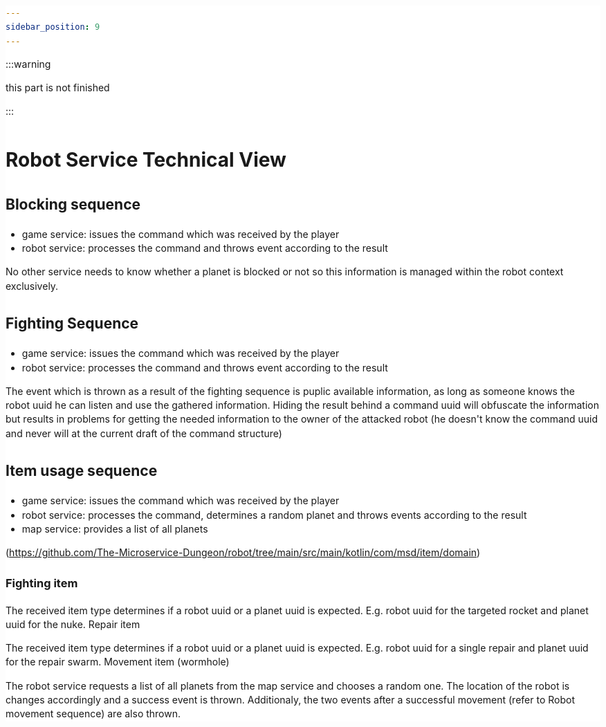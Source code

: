 ```yaml
---
sidebar_position: 9
---
```


:::warning

this part is not finished

:::

# Robot Service Technical View

## Blocking sequence

* game service: issues the command which was received by the player
* robot service: processes the command and throws event according to the result

No other service needs to know whether a planet is blocked or not so this information is managed within the robot context exclusively.

## Fighting Sequence

* game service: issues the command which was received by the player
* robot service: processes the command and throws event according to the result

The event which is thrown as a result of the fighting sequence is puplic available information, as long as someone knows the robot uuid he can listen and use the gathered information.
Hiding the result behind a command uuid will obfuscate the information but results in problems for getting the needed information to the owner of the attacked robot (he doesn't know the command uuid and never will at the current draft of the command structure)

## Item usage sequence

* game service: issues the command which was received by the player
* robot service: processes the command, determines a random planet and throws events according to the result
* map service: provides a list of all planets

(https://github.com/The-Microservice-Dungeon/robot/tree/main/src/main/kotlin/com/msd/item/domain)

### Fighting item

The received item type determines if a robot uuid or a planet uuid is expected. E.g. robot uuid for the targeted rocket and planet uuid for the nuke.
Repair item

The received item type determines if a robot uuid or a planet uuid is expected. E.g. robot uuid for a single repair and planet uuid for the repair swarm.
Movement item (wormhole)

The robot service requests a list of all planets from the map service and chooses a random one. The location of the robot is changes accordingly and a success event is thrown. Additionaly, the two events after a successful movement (refer to Robot movement sequence) are also thrown.
